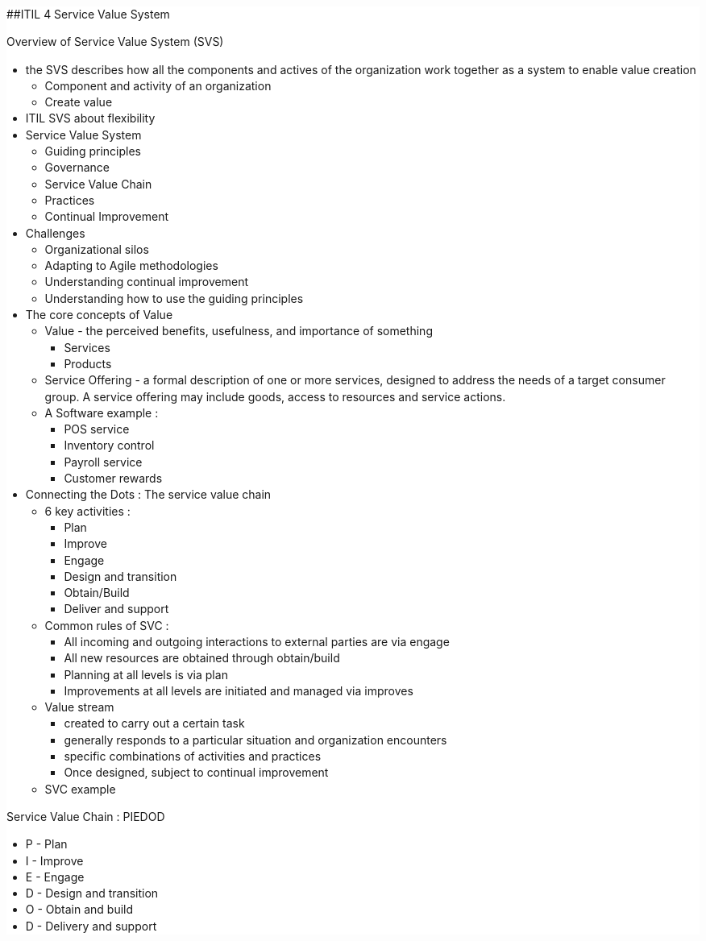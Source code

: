 ##ITIL 4 Service Value System

Overview of Service Value System (SVS)
* the SVS describes how all the components and actives of the organization work together as a system to enable value creation
    * Component and activity of an organization
    * Create value
* ITIL SVS about flexibility 
* Service Value System
    * Guiding principles
    * Governance
    * Service Value Chain
    * Practices
    * Continual Improvement
* Challenges
    * Organizational silos
    * Adapting to Agile methodologies
    * Understanding continual improvement
    * Understanding how to use the guiding principles
* The core concepts of Value
    * Value - the perceived benefits, usefulness, and importance of something
        * Services
        * Products
    * Service Offering - a formal description of one or more services, designed to address the needs of a target consumer group. A service offering may include goods, access to resources and service actions.
    * A Software example : 
        * POS service
        * Inventory control
        * Payroll  service
        * Customer rewards
* Connecting the Dots : The service value chain
    * 6 key activities : 
        * Plan
        * Improve
        * Engage
        * Design and transition
        * Obtain/Build
        * Deliver and support
    * Common rules of SVC : 
        * All incoming and outgoing interactions to external parties are via engage
        * All new resources are obtained through obtain/build
        * Planning at all levels is via plan
        * Improvements at all levels are initiated and managed via improves
    * Value stream
        * created to carry out a certain task
        * generally responds to a particular situation and organization encounters
        * specific combinations of activities and practices
        * Once designed, subject to continual improvement
    * SVC example

Service Value Chain : PIEDOD
* P - Plan
* I - Improve
* E - Engage
* D - Design and transition
* O - Obtain and build
* D - Delivery and support
